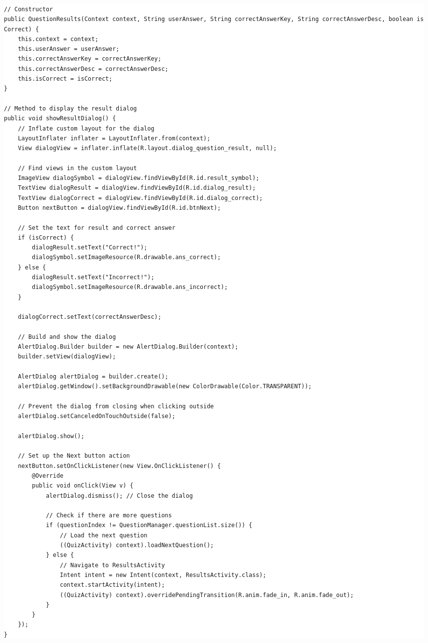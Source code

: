     // Constructor
    public QuestionResults(Context context, String userAnswer, String correctAnswerKey, String correctAnswerDesc, boolean isCorrect) {
        this.context = context;
        this.userAnswer = userAnswer;
        this.correctAnswerKey = correctAnswerKey;
        this.correctAnswerDesc = correctAnswerDesc;
        this.isCorrect = isCorrect;
    }

    // Method to display the result dialog
    public void showResultDialog() {
        // Inflate custom layout for the dialog
        LayoutInflater inflater = LayoutInflater.from(context);
        View dialogView = inflater.inflate(R.layout.dialog_question_result, null);

        // Find views in the custom layout
        ImageView dialogSymbol = dialogView.findViewById(R.id.result_symbol);
        TextView dialogResult = dialogView.findViewById(R.id.dialog_result);
        TextView dialogCorrect = dialogView.findViewById(R.id.dialog_correct);
        Button nextButton = dialogView.findViewById(R.id.btnNext);

        // Set the text for result and correct answer
        if (isCorrect) {
            dialogResult.setText("Correct!");
            dialogSymbol.setImageResource(R.drawable.ans_correct);
        } else {
            dialogResult.setText("Incorrect!");
            dialogSymbol.setImageResource(R.drawable.ans_incorrect);
        }

        dialogCorrect.setText(correctAnswerDesc);

        // Build and show the dialog
        AlertDialog.Builder builder = new AlertDialog.Builder(context);
        builder.setView(dialogView);

        AlertDialog alertDialog = builder.create();
        alertDialog.getWindow().setBackgroundDrawable(new ColorDrawable(Color.TRANSPARENT));

        // Prevent the dialog from closing when clicking outside
        alertDialog.setCanceledOnTouchOutside(false);

        alertDialog.show();

        // Set up the Next button action
        nextButton.setOnClickListener(new View.OnClickListener() {
            @Override
            public void onClick(View v) {
                alertDialog.dismiss(); // Close the dialog

                // Check if there are more questions
                if (questionIndex != QuestionManager.questionList.size()) {
                    // Load the next question
                    ((QuizActivity) context).loadNextQuestion();
                } else {
                    // Navigate to ResultsActivity
                    Intent intent = new Intent(context, ResultsActivity.class);
                    context.startActivity(intent);
                    ((QuizActivity) context).overridePendingTransition(R.anim.fade_in, R.anim.fade_out);
                }
            }
        });
    }
